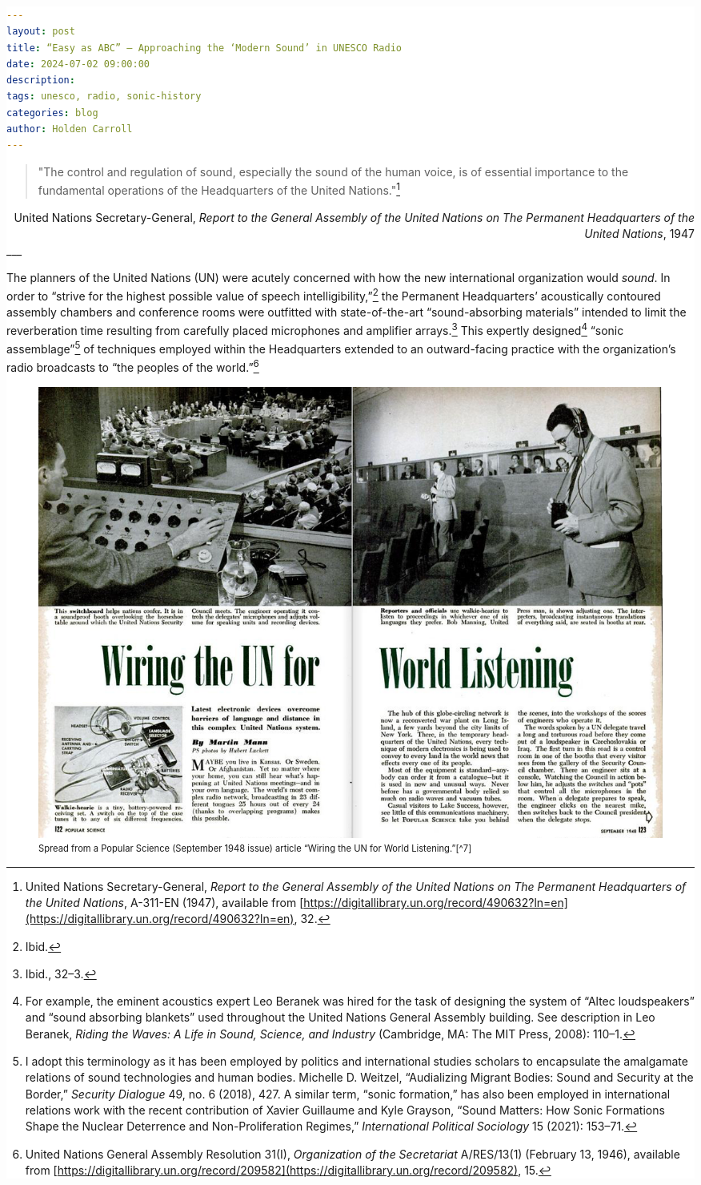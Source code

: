 ```yaml
---
layout: post
title: “Easy as ABC” – Approaching the ‘Modern Sound’ in UNESCO Radio
date: 2024-07-02 09:00:00
description: 
tags: unesco, radio, sonic-history
categories: blog
author: Holden Carroll
---
```

> "The control and regulation of sound, especially the sound of the human voice, is of essential importance to the fundamental operations of the Headquarters of the United Nations."[^1]

<div style="text-align: right"> United Nations Secretary-General, <i>Report to the General Assembly of the United Nations on The Permanent Headquarters of the United Nations</i>, 1947 </div>
___

The planners of the United Nations (UN) were acutely concerned with how the new international organization would _sound_. In order to “strive for the highest possible value of speech intelligibility,”[^2] the Permanent Headquarters’ acoustically contoured assembly chambers and conference rooms were outfitted with state-of-the-art “sound-absorbing materials” intended to limit the reverberation time resulting from carefully placed microphones and amplifier arrays.[^3] This expertly designed[^4] “sonic assemblage”[^5] of techniques employed within the Headquarters extended to an outward-facing practice with the organization’s radio broadcasts to “the peoples of the world.”[^6]


<figure>
    <img src="/assets/img/ABC1_2.png" width=900
         alt="Popular Science article">
    <figcaption style="font-size: 0.8em;"> Spread from a Popular Science (September 1948 issue) article “Wiring the UN for World Listening.”<span markdown="1">[^7]</span> </figcaption>
</figure>


[^1]: United Nations Secretary-General, _Report to the General Assembly of the United Nations on The Permanent Headquarters of the United Nations_, A-311-EN (1947), available from [https://digitallibrary.un.org/record/490632?ln=en](https://digitallibrary.un.org/record/490632?ln=en), 32.
[^2]: Ibid. 
[^3]: Ibid., 32–3.
[^4]: For example, the eminent acoustics expert Leo Beranek was hired for the task of designing the system of “Altec loudspeakers” and “sound absorbing blankets” used throughout the United Nations General Assembly building. See description in Leo Beranek, _Riding the Waves: A Life in Sound, Science, and Industry_ (Cambridge, MA: The MIT Press, 2008): 110–1.
[^5]: I adopt this terminology as it has been employed by politics and international studies scholars to encapsulate the amalgamate relations of sound technologies and human bodies. Michelle D. Weitzel, “Audializing Migrant Bodies: Sound and Security at the Border,” _Security Dialogue_ 49, no. 6 (2018), 427. A similar term, “sonic formation,” has also been employed in international relations work with the recent contribution of Xavier Guillaume and Kyle Grayson, “Sound Matters: How Sonic Formations Shape the Nuclear Deterrence and Non-Proliferation Regimes,” _International Political Sociology_ 15 (2021): 153–71.
[^6]: United Nations General Assembly Resolution 31(I), _Organization of the Secretariat_ A/RES/13(1) (February 13, 1946), available from [https://digitallibrary.un.org/record/209582](https://digitallibrary.un.org/record/209582), 15.
[^7]: Martin McMann, “Wiring the UN for World Listening,” _Popular Science_ (September 1948): 122. Photographs by Hubert Luckett. Available here: [https://books.google.nl/books?id=YCcDAAAAMBAJ](https://books.google.nl/books?id=YCcDAAAAMBAJ). 
[^8]: Examples include: Mahtab Shafiei and Kathryn Overton, “Peace is in the Air: Reducing Conflict Intensity With United Nations Peacekeeping Radio Broadcasts,” _Conflict Management and Peace Science_ (forthcoming) (2023); Ali O. Nejadat and Mohammad N. Shatanawi, “The Role of United Nations’ Radio Stations in Promoting the Culture of Peace & Development in Developing Regions,” _Sultan Qaboos University Journal of Arts & Social Science_ 5, no. 2 (2014); Anya Luscombe, “Eleanor Roosevelt, the United Nations and the Role of Radio Communications,” _Athens Journal of Mass Media and Communications_ 2, no. 1 (2016): 33–44.
[^9]: See for example the discussion in the resolution establishing UN Radio as a function of the organization’s Secretariat (note 6 above, at 15, 17): “The United Nations cannot achieve its purposes unless the peoples of the world are fully informed of its aims and activities…\[t\]he Department \[of Public Information\] should actively assist and encourage the use of radio broadcasting for the dissemination of information about the United Nations.”
[^10]: For an enlightening introduction to this subfield, see Mark M. Smith, “Producing Sense, Consuming Sense, Making Sense: Perils and Prospects for Sensory History” _Journal of Social History_ 40, no. 4 (2007): 841–58.
[^11]: See note 5 above, and Jeremy E. Taylor and Russell P. Skelchy (eds.), _Sonic Histories of Occupation: Experiencing Sound and Empire in a Global Context_ (London and New York: Bloomsbury Academic, 2022); Damien Mahiet, Rebekah Ahrendt, and Frédéric Ramel, “Introduction: Diplomacy, Audible and Resonant,” _Diplomatica_ 3, no. 2 (2021): 235–43 (and the other contributions to that special issue); Karin Bijsterveld, “Slicing Sound: Speaker Identification and Sonic Skills at the Stasi, 1966–1989” _Isis_ 112, no. 2 (2021): 215–41; Ronald Michael Radano and Tejumola Olaniyan, _Audible Empire: Music, Global Politics, Critique_ (Durham: Duke University Press, 2016).
[^12]: Xavier Guillaume and Kyle Grayson, “Sound Matters: How Sonic Formations Shape the Nuclear Deterrence and Non-Proliferation Regimes,” International Political Sociology 15 (2021): 158, 159. Another similar term, “soundworld,” is employed in Damien Mahiet, Rebekah Ahrendt, and Frédéric Ramel, “Introduction, Diplomacy, Audible and Resonant,” Diplomatica 3 (2021): 238–9. 
[^13]: “Close listening,” an archival practice advanced by Anette Hoffmann, is defined in her words by “the attempt to know by ear, that is, to grasp as much as possible of the audible features of a recording.” Anette Hoffmann, “Close Listening: Approaches to Research on Colonial Sound Archives” in _The Bloomsbury Handbook of Sonic Methodologies_, edited by Michael Bull and Marcel Cobussen (New York and London: Bloomsbury Academic, 2021): 535.
[^14]: United Nations Audiovisual Library, “Easy as ABC - B is for Bargains,” accessed June 17, 2024, [https://media.un.org/avlibrary/en/asset/d924/d924942](https://media.un.org/avlibrary/en/asset/d924/d924942).
[^15]: This alphabetical theme also plays on the fact it was intended for broadcast on _ABC_ Radio in the United States. See description in archival entry, note 14 above.
[^16]: UNESCO Video and Sound Collections, “Easy as ABC: B is for Bargains,” (1958), accessed June 17, 2024, [https://www.unesco.org/archives/multimedia/document-6264](https://www.unesco.org/archives/multimedia/document-6264).
[^17]: United Nations Audiovisual Library, “Easy as ABC - B is for Bargains,” broadcast April 27, 1959, accessed June 17, 2024, [https://media.un.org/avlibrary/en/asset/d924/d924942](https://media.un.org/avlibrary/en/asset/d924/d924942).
[^18]: UNESDOC Digital Library, “Easy as ABC: programme B: Bargains,” MCR/3048, WS/048.6 (1958), [https://unesdoc.unesco.org/ark:/48223/pf0000371497?posInSet=1&queryId=d37d768f-a130-47dc-a237-5c52c78b94b2](https://unesdoc.unesco.org/ark:/48223/pf0000371497?posInSet=1&queryId=d37d768f-a130-47dc-a237-5c52c78b94b2), 11, 12.
[^19]: Phrasing cited from a 1949 Extraordinary Session document that outlines the goals and draft resolutions for UNESCO’s technical assistance program: UNESDOC, Technical Assistance for Economic Development,” 16 EX/2 (1949), [https://unesdoc.unesco.org/ark:/48223/pf0000161633](https://unesdoc.unesco.org/ark:/48223/pf0000161633).
[^20]: Ibid., 10, 12, 13.
[^21]: Diana K. Davis, The Arid Lands: History, Power, Knowledge (Cambridge, MA: The MIT Press, 2016): 147.
[^22]: Ibid., 145.
[^23]: UNESDOC, “Easy,” 1.
[^24]: Ibid., 8.
[^25]: Ibid., 9.
[^26]: Ibid., 8, 9. While the narration refers to “a city in Italy,” the script specifies “ROMA.”
[^27]: UN AV Library, “Easy.” (link in note 18).
[^28]: UN Secretary-General, (see note 1, at 33).
[^29]: R. Murray Schafer, _Our Sonic Environment and the Soundscape: The Tuning of the World_ (Rochester VT: Destiny Books, 1994): 43.
[^30]: UNESDOC, “Easy,” 8.
[^31]: Ibid., 8–9.
[^32]: Ibid., 9.
[^33]: There are intriguing dynamics concerning the radio listener’s active imagination. See Jonathan Sterne “Sonic Imaginations,” in _The Sound Studies Reader_, ed. Sterne (London and New York: Routledge, 2012): 5–6. See also Richard J. Hand and Mary Traynor, _The Radio Drama Handbook: Audio Drama in Practice and Context_ (London: Bloomsbury, 2011): 4.
[^34]: See Reinhold Niebuhr, “The Theory and Practice of UNESCO,” _International Organization_ 4, no. 1 (Feb. 1950): 3. Niebuhr cites early charges against UNESCO, including the “\[US\] Assistant Secretary of State George V. Allen\[‘s notion\] that the organization ‘had a wider public support’ and yet was ‘more widely criticized’ than any other international agency.” Allen attributed this rife criticism to the extent to which “UNESCO propaganda claims” tended to overstate the organization’s potential.
[^35]: Transcription and emphasis mine, from UN AV Library, “Easy,” starting at 14:08 (link in note 19). It is worth noting that this section on the Arid Zone Program appears to have been inserted after the script was written. Further, the version of the programme archived at the [UNESCO Video and Sound Collections](https://www.unesco.org/archives/multimedia/document-6264) does not have this section, suggesting that there were at least two different versions of this American broadcast of the episode.
[^36]: UNESDOC, “Easy,” 10.
[^37]: For a thorough discussion on the history of the association of noise and its associative meanings in relation to industrial technology, see Karin Bijsterveld, _Mechanical Sound: Technology, Culture, and Public Problems of Noise in the Twentieth Century_ (Cambridge, MA: The MIT Press, 2008).
[^38]: Schafer, “Tuning,” at 43, 71.
[^39]: UNESDOC, “Easy,” 16. Also notably here, there is a sound direction to apply an echo effect (“EKO” in the script’s shorthand), though this appears to not have been used to a noticeable effect in the final mix.
[^40]: Christian J. Steinmetz and Joshua D. Reiss, “pyloudnorm: A Simple Yet Flexible Loudness Meter in Python,” Centre for Digital Music, Queen Mary University of London (2018), 1–8, [https://csteinmetz1.github.io/pyloudnorm-eval/paper/pyloudnorm_preprint.pdf](https://csteinmetz1.github.io/pyloudnorm-eval/paper/pyloudnorm_preprint.pdf). The GitHub page for the project is [https://github.com/csteinmetz1/pyloudnorm](https://github.com/csteinmetz1/pyloudnorm).
[^41]: Ibid., 2.
[^42]: International Telecommunication Union, “Algorithms to Measure Audio Programme Loudness and True-peak Audio Level” Recommendation ITU-R BS.1770-5 (11/2023), accessed June 17, 2024, [https://www.itu.int/dms_pubrec/itu-r/rec/bs/R-REC-BS.1770-5-202311-I!!PDF-E.pdf](https://www.itu.int/dms_pubrec/itu-r/rec/bs/R-REC-BS.1770-5-202311-I!!PDF-E.pdf).
[^43]: See Emily Thompson, _The Soundscape of Modernity: Architectural Acoustics and the Culture of Listening in America 1900–1930_ (Cambridge: MIT Press, 2002), 171–72.
[^44]: Ibid.
[^45]: The UNESCO Courier, “Noise Pollution” (July 1967), available at [https://unesdoc.unesco.org/ark:/48223/pf0000078367/PDF/078367engo.pdf.multi](https://unesdoc.unesco.org/ark:/48223/pf0000078367/PDF/078367engo.pdf.multi).
[^46]: Thompson, _Soundscape_, 171.
[^47]: UN Secretary-General, _Report_, 33.
[^48]: Thompson, _Soundscape_, 171–2.
[^49]: Jens Steffek, _International Organization as Technocratic Utopia_ (Oxford: Oxford University Press, 2021): 12
[^50]: UNESDOC, “Easy,” 13.
[^51]: Thompson, _Soundscape_, 171.
[^52]: UNESDOC, “Easy,” 16.
[^53]: UN General Assembly, (see note 6).
[^54]: UN AV Library, “Easy.” See archival description [here](https://media.un.org/avlibrary/en/asset/d924/d924942).
[^55]: It is worth noting that the Soviet Union had only joined UNESCO in 1954, four years before this recording was produced and eight years after UNESCO and UN Radio were founded. For a comprehensive survey of the USSR’s involvement with UNESCO, see Louis Howard Porter, _Reds in Blue: UNESCO, World Governance, and the Soviet Internationalist Imagination_ (New York: Oxford University Press, 2023).
[^56]: UNESDOC, “Easy,” 10.
[^57]: Davis, _Arid_, 149.
[^58]: Thompson, _Soundscape_, 171–2.